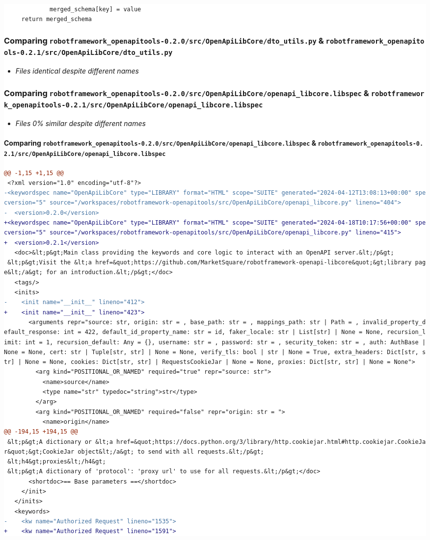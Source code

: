 ```diff
             merged_schema[key] = value
     return merged_schema
```

### Comparing `robotframework_openapitools-0.2.0/src/OpenApiLibCore/dto_utils.py` & `robotframework_openapitools-0.2.1/src/OpenApiLibCore/dto_utils.py`

 * *Files identical despite different names*

### Comparing `robotframework_openapitools-0.2.0/src/OpenApiLibCore/openapi_libcore.libspec` & `robotframework_openapitools-0.2.1/src/OpenApiLibCore/openapi_libcore.libspec`

 * *Files 0% similar despite different names*

#### Comparing `robotframework_openapitools-0.2.0/src/OpenApiLibCore/openapi_libcore.libspec` & `robotframework_openapitools-0.2.1/src/OpenApiLibCore/openapi_libcore.libspec`

```diff
@@ -1,15 +1,15 @@
 <?xml version="1.0" encoding="utf-8"?>
-<keywordspec name="OpenApiLibCore" type="LIBRARY" format="HTML" scope="SUITE" generated="2024-04-12T13:08:13+00:00" specversion="5" source="/workspaces/robotframework-openapitools/src/OpenApiLibCore/openapi_libcore.py" lineno="404">
-  <version>0.2.0</version>
+<keywordspec name="OpenApiLibCore" type="LIBRARY" format="HTML" scope="SUITE" generated="2024-04-18T10:17:56+00:00" specversion="5" source="/workspaces/robotframework-openapitools/src/OpenApiLibCore/openapi_libcore.py" lineno="415">
+  <version>0.2.1</version>
   <doc>&lt;p&gt;Main class providing the keywords and core logic to interact with an OpenAPI server.&lt;/p&gt;
 &lt;p&gt;Visit the &lt;a href=&quot;https://github.com/MarketSquare/robotframework-openapi-libcore&quot;&gt;library page&lt;/a&gt; for an introduction.&lt;/p&gt;</doc>
   <tags/>
   <inits>
-    <init name="__init__" lineno="412">
+    <init name="__init__" lineno="423">
       <arguments repr="source: str, origin: str = , base_path: str = , mappings_path: str | Path = , invalid_property_default_response: int = 422, default_id_property_name: str = id, faker_locale: str | List[str] | None = None, recursion_limit: int = 1, recursion_default: Any = {}, username: str = , password: str = , security_token: str = , auth: AuthBase | None = None, cert: str | Tuple[str, str] | None = None, verify_tls: bool | str | None = True, extra_headers: Dict[str, str] | None = None, cookies: Dict[str, str] | RequestsCookieJar | None = None, proxies: Dict[str, str] | None = None">
         <arg kind="POSITIONAL_OR_NAMED" required="true" repr="source: str">
           <name>source</name>
           <type name="str" typedoc="string">str</type>
         </arg>
         <arg kind="POSITIONAL_OR_NAMED" required="false" repr="origin: str = ">
           <name>origin</name>
@@ -194,15 +194,15 @@
 &lt;p&gt;A dictionary or &lt;a href=&quot;https://docs.python.org/3/library/http.cookiejar.html#http.cookiejar.CookieJar&quot;&gt;CookieJar object&lt;/a&gt; to send with all requests.&lt;/p&gt;
 &lt;h4&gt;proxies&lt;/h4&gt;
 &lt;p&gt;A dictionary of 'protocol': 'proxy url' to use for all requests.&lt;/p&gt;</doc>
       <shortdoc>== Base parameters ==</shortdoc>
     </init>
   </inits>
   <keywords>
-    <kw name="Authorized Request" lineno="1535">
+    <kw name="Authorized Request" lineno="1591">
```